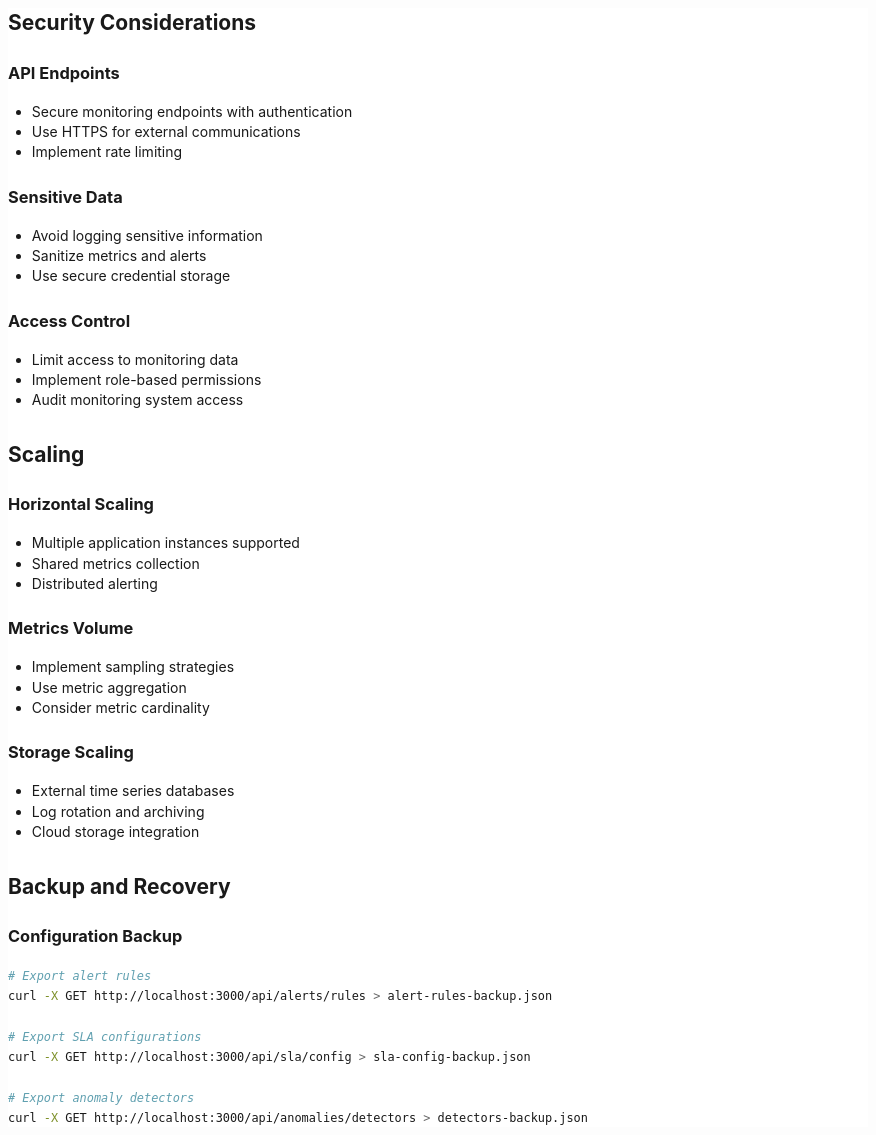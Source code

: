 ## Security Considerations

### API Endpoints

- Secure monitoring endpoints with authentication
- Use HTTPS for external communications
- Implement rate limiting

### Sensitive Data

- Avoid logging sensitive information
- Sanitize metrics and alerts
- Use secure credential storage

### Access Control

- Limit access to monitoring data
- Implement role-based permissions
- Audit monitoring system access

## Scaling

### Horizontal Scaling

- Multiple application instances supported
- Shared metrics collection
- Distributed alerting

### Metrics Volume

- Implement sampling strategies
- Use metric aggregation
- Consider metric cardinality

### Storage Scaling

- External time series databases
- Log rotation and archiving
- Cloud storage integration

## Backup and Recovery

### Configuration Backup

```bash
# Export alert rules
curl -X GET http://localhost:3000/api/alerts/rules > alert-rules-backup.json

# Export SLA configurations
curl -X GET http://localhost:3000/api/sla/config > sla-config-backup.json

# Export anomaly detectors
curl -X GET http://localhost:3000/api/anomalies/detectors > detectors-backup.json
```

